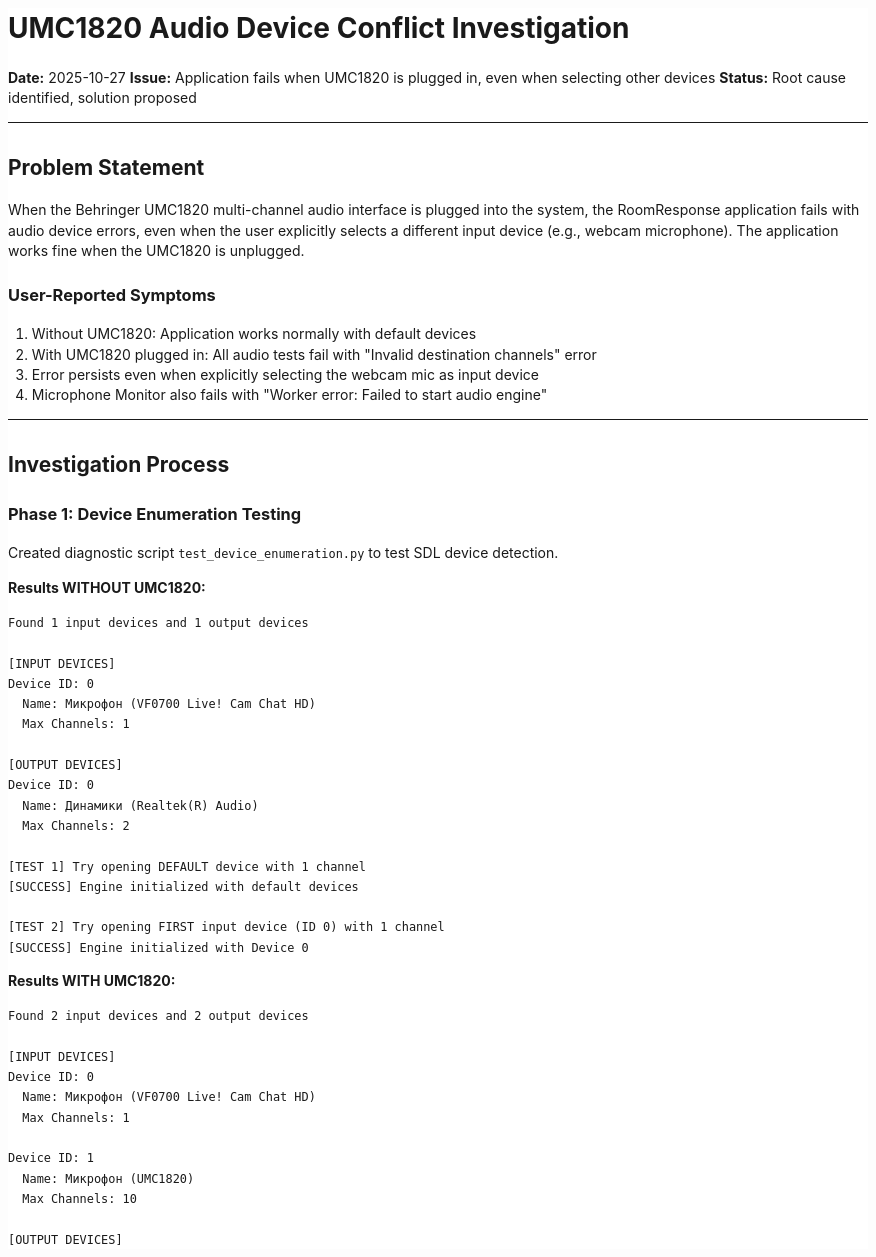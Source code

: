 # UMC1820 Audio Device Conflict Investigation

**Date:** 2025-10-27
**Issue:** Application fails when UMC1820 is plugged in, even when selecting other devices
**Status:** Root cause identified, solution proposed

---

## Problem Statement

When the Behringer UMC1820 multi-channel audio interface is plugged into the system, the RoomResponse application fails with audio device errors, even when the user explicitly selects a different input device (e.g., webcam microphone). The application works fine when the UMC1820 is unplugged.

### User-Reported Symptoms

1. Without UMC1820: Application works normally with default devices
2. With UMC1820 plugged in: All audio tests fail with "Invalid destination channels" error
3. Error persists even when explicitly selecting the webcam mic as input device
4. Microphone Monitor also fails with "Worker error: Failed to start audio engine"

---

## Investigation Process

### Phase 1: Device Enumeration Testing

Created diagnostic script `test_device_enumeration.py` to test SDL device detection.

**Results WITHOUT UMC1820:**
```
Found 1 input devices and 1 output devices

[INPUT DEVICES]
Device ID: 0
  Name: Микрофон (VF0700 Live! Cam Chat HD)
  Max Channels: 1

[OUTPUT DEVICES]
Device ID: 0
  Name: Динамики (Realtek(R) Audio)
  Max Channels: 2

[TEST 1] Try opening DEFAULT device with 1 channel
[SUCCESS] Engine initialized with default devices

[TEST 2] Try opening FIRST input device (ID 0) with 1 channel
[SUCCESS] Engine initialized with Device 0
```

**Results WITH UMC1820:**
```
Found 2 input devices and 2 output devices

[INPUT DEVICES]
Device ID: 0
  Name: Микрофон (VF0700 Live! Cam Chat HD)
  Max Channels: 1

Device ID: 1
  Name: Микрофон (UMC1820)
  Max Channels: 10

[OUTPUT DEVICES]
```